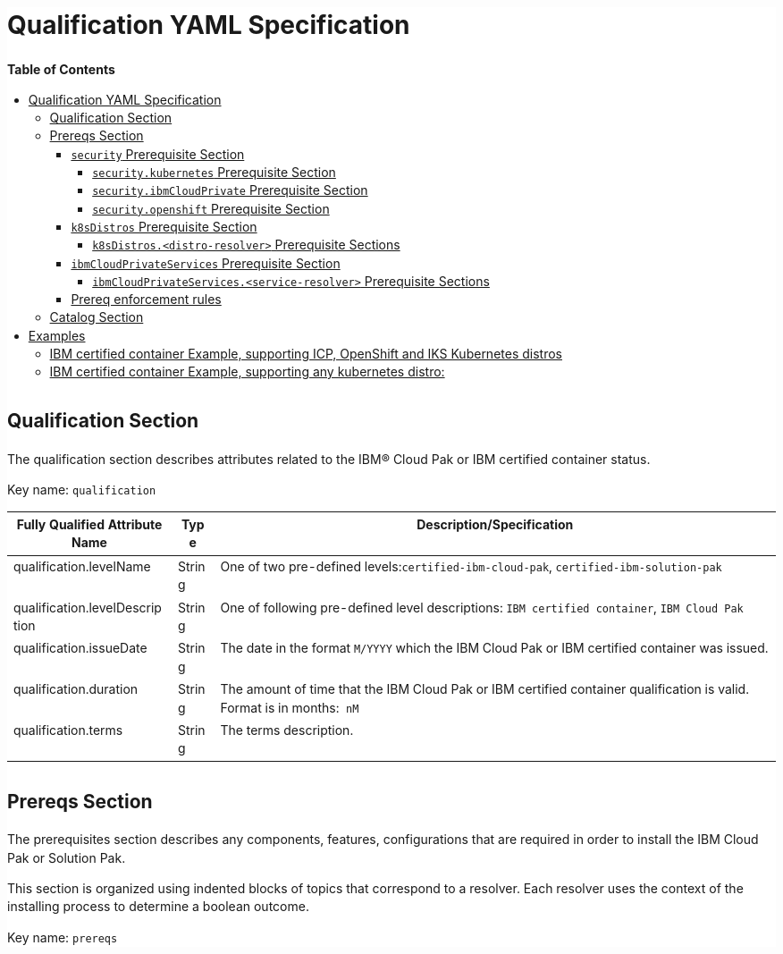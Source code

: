 # Qualification YAML Specification
**Table of Contents**
- [Qualification YAML Specification](#Qualification-YAML-Specification)
  - [Qualification Section](#Qualification-Section)
  - [Prereqs Section](#Prereqs-Section)
    - [`security` Prerequisite Section](#security-Prerequisite-Section)
      - [`security.kubernetes` Prerequisite Section](#securitykubernetes-Prerequisite-Section)
      - [`security.ibmCloudPrivate` Prerequisite Section](#securityibmCloudPrivate-Prerequisite-Section)
      - [`security.openshift` Prerequisite Section](#securityopenshift-Prerequisite-Section)
    - [`k8sDistros` Prerequisite Section](#k8sDistros-Prerequisite-Section)
      - [`k8sDistros.<distro-resolver>` Prerequisite Sections](#k8sDistrosdistro-resolver-Prerequisite-Sections)
    - [`ibmCloudPrivateServices` Prerequisite Section](#ibmCloudPrivateServices-Prerequisite-Section)
      - [`ibmCloudPrivateServices.<service-resolver>` Prerequisite Sections](#ibmCloudPrivateServicesservice-resolver-Prerequisite-Sections)
    - [Prereq enforcement rules](#Prereq-enforcement-rules)
  - [Catalog Section](#Catalog-Section)
- [Examples](#Examples)
  - [IBM certified container Example, supporting ICP, OpenShift and IKS Kubernetes distros](#IBM-certified-container-Example-supporting-ICP-OpenShift-and-IKS-Kubernetes-distros)
  - [IBM certified container Example, supporting any kubernetes distro:](#IBM-certified-container-Example-supporting-any-kubernetes-distro)

## Qualification Section
The qualification section describes attributes related to the IBM&reg; Cloud Pak or IBM certified container status.

Key name:  `qualification`

**Fully Qualified Attribute Name**|**Type**|**Description/Specification**
-----|-----|-----
qualification.levelName|String|One of two pre-defined levels:`certified-ibm-cloud-pak`, `certified-ibm-solution-pak`
qualification.levelDescription|String|One of following pre-defined level descriptions: `IBM certified container`, `IBM Cloud Pak`
qualification.issueDate|String|The date in the format `M/YYYY` which the IBM Cloud Pak or IBM certified container was issued.
qualification.duration|String|The amount of time that the IBM Cloud Pak or IBM certified container qualification is valid.  Format is in months:  `nM`
qualification.terms|String|The terms description.

## Prereqs Section
The prerequisites section describes any components, features, configurations that are required in order to install the IBM Cloud Pak or Solution Pak.

This section is organized using indented blocks of topics that correspond to a resolver.  Each resolver uses the context of the installing process to determine a boolean outcome.  

Key name: `prereqs`
